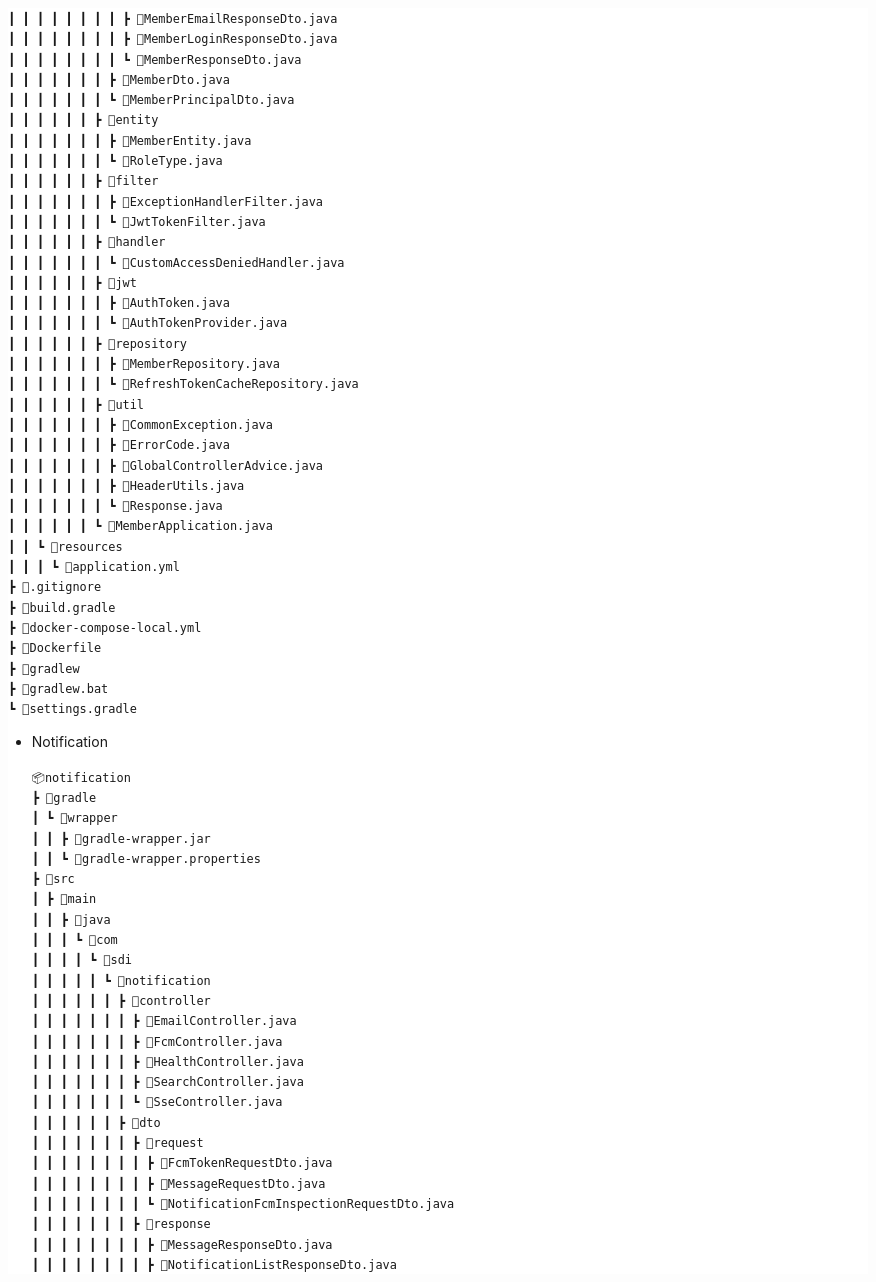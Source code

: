   ```markdown
  ┃ ┃ ┃ ┃ ┃ ┃ ┃ ┃ ┣ 📜MemberEmailResponseDto.java
  ┃ ┃ ┃ ┃ ┃ ┃ ┃ ┃ ┣ 📜MemberLoginResponseDto.java
  ┃ ┃ ┃ ┃ ┃ ┃ ┃ ┃ ┗ 📜MemberResponseDto.java
  ┃ ┃ ┃ ┃ ┃ ┃ ┃ ┣ 📜MemberDto.java
  ┃ ┃ ┃ ┃ ┃ ┃ ┃ ┗ 📜MemberPrincipalDto.java
  ┃ ┃ ┃ ┃ ┃ ┃ ┣ 📂entity
  ┃ ┃ ┃ ┃ ┃ ┃ ┃ ┣ 📜MemberEntity.java
  ┃ ┃ ┃ ┃ ┃ ┃ ┃ ┗ 📜RoleType.java
  ┃ ┃ ┃ ┃ ┃ ┃ ┣ 📂filter
  ┃ ┃ ┃ ┃ ┃ ┃ ┃ ┣ 📜ExceptionHandlerFilter.java
  ┃ ┃ ┃ ┃ ┃ ┃ ┃ ┗ 📜JwtTokenFilter.java
  ┃ ┃ ┃ ┃ ┃ ┃ ┣ 📂handler
  ┃ ┃ ┃ ┃ ┃ ┃ ┃ ┗ 📜CustomAccessDeniedHandler.java
  ┃ ┃ ┃ ┃ ┃ ┃ ┣ 📂jwt
  ┃ ┃ ┃ ┃ ┃ ┃ ┃ ┣ 📜AuthToken.java
  ┃ ┃ ┃ ┃ ┃ ┃ ┃ ┗ 📜AuthTokenProvider.java
  ┃ ┃ ┃ ┃ ┃ ┃ ┣ 📂repository
  ┃ ┃ ┃ ┃ ┃ ┃ ┃ ┣ 📜MemberRepository.java
  ┃ ┃ ┃ ┃ ┃ ┃ ┃ ┗ 📜RefreshTokenCacheRepository.java
  ┃ ┃ ┃ ┃ ┃ ┃ ┣ 📂util
  ┃ ┃ ┃ ┃ ┃ ┃ ┃ ┣ 📜CommonException.java
  ┃ ┃ ┃ ┃ ┃ ┃ ┃ ┣ 📜ErrorCode.java
  ┃ ┃ ┃ ┃ ┃ ┃ ┃ ┣ 📜GlobalControllerAdvice.java
  ┃ ┃ ┃ ┃ ┃ ┃ ┃ ┣ 📜HeaderUtils.java
  ┃ ┃ ┃ ┃ ┃ ┃ ┃ ┗ 📜Response.java
  ┃ ┃ ┃ ┃ ┃ ┃ ┗ 📜MemberApplication.java
  ┃ ┃ ┗ 📂resources
  ┃ ┃ ┃ ┗ 📜application.yml
  ┣ 📜.gitignore
  ┣ 📜build.gradle
  ┣ 📜docker-compose-local.yml
  ┣ 📜Dockerfile
  ┣ 📜gradlew
  ┣ 📜gradlew.bat
  ┗ 📜settings.gradle
  ```
- Notification
  ```markdown
  📦notification
  ┣ 📂gradle
  ┃ ┗ 📂wrapper
  ┃ ┃ ┣ 📜gradle-wrapper.jar
  ┃ ┃ ┗ 📜gradle-wrapper.properties
  ┣ 📂src
  ┃ ┣ 📂main
  ┃ ┃ ┣ 📂java
  ┃ ┃ ┃ ┗ 📂com
  ┃ ┃ ┃ ┃ ┗ 📂sdi
  ┃ ┃ ┃ ┃ ┃ ┗ 📂notification
  ┃ ┃ ┃ ┃ ┃ ┃ ┣ 📂controller
  ┃ ┃ ┃ ┃ ┃ ┃ ┃ ┣ 📜EmailController.java
  ┃ ┃ ┃ ┃ ┃ ┃ ┃ ┣ 📜FcmController.java
  ┃ ┃ ┃ ┃ ┃ ┃ ┃ ┣ 📜HealthController.java
  ┃ ┃ ┃ ┃ ┃ ┃ ┃ ┣ 📜SearchController.java
  ┃ ┃ ┃ ┃ ┃ ┃ ┃ ┗ 📜SseController.java
  ┃ ┃ ┃ ┃ ┃ ┃ ┣ 📂dto
  ┃ ┃ ┃ ┃ ┃ ┃ ┃ ┣ 📂request
  ┃ ┃ ┃ ┃ ┃ ┃ ┃ ┃ ┣ 📜FcmTokenRequestDto.java
  ┃ ┃ ┃ ┃ ┃ ┃ ┃ ┃ ┣ 📜MessageRequestDto.java
  ┃ ┃ ┃ ┃ ┃ ┃ ┃ ┃ ┗ 📜NotificationFcmInspectionRequestDto.java
  ┃ ┃ ┃ ┃ ┃ ┃ ┃ ┣ 📂response
  ┃ ┃ ┃ ┃ ┃ ┃ ┃ ┃ ┣ 📜MessageResponseDto.java
  ┃ ┃ ┃ ┃ ┃ ┃ ┃ ┃ ┣ 📜NotificationListResponseDto.java
  ```
